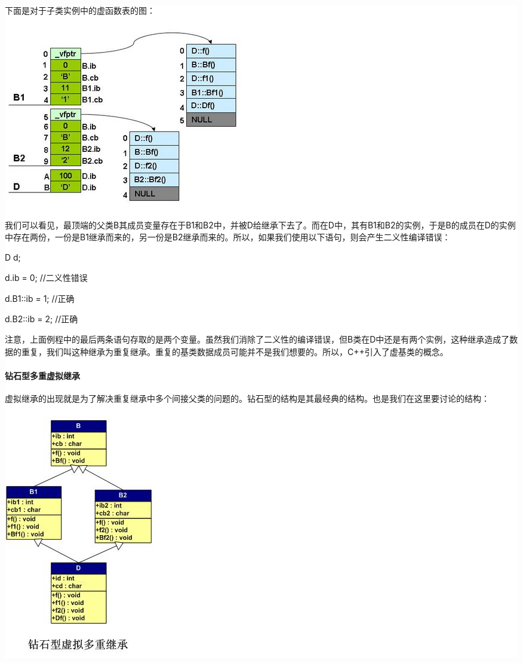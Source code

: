 下面是对于子类实例中的虚函数表的图：


![06](/assets/images/coolshell.cn/wp-content/uploads/2014/12/061.jpg)


我们可以看见，最顶端的父类B其成员变量存在于B1和B2中，并被D给继承下去了。而在D中，其有B1和B2的实例，于是B的成员在D的实例中存在两份，一份是B1继承而来的，另一份是B2继承而来的。所以，如果我们使用以下语句，则会产生二义性编译错误：


D d;  

d.ib = 0; //二义性错误  

d.B1::ib = 1; //正确  

d.B2::ib = 2; //正确


注意，上面例程中的最后两条语句存取的是两个变量。虽然我们消除了二义性的编译错误，但B类在D中还是有两个实例，这种继承造成了数据的重复，我们叫这种继承为重复继承。重复的基类数据成员可能并不是我们想要的。所以，C++引入了虚基类的概念。


#### 钻石型多重虚拟继承


虚拟继承的出现就是为了解决重复继承中多个间接父类的问题的。钻石型的结构是其最经典的结构。也是我们在这里要讨论的结构：


![07](/assets/images/coolshell.cn/wp-content/uploads/2014/12/071.jpg)
